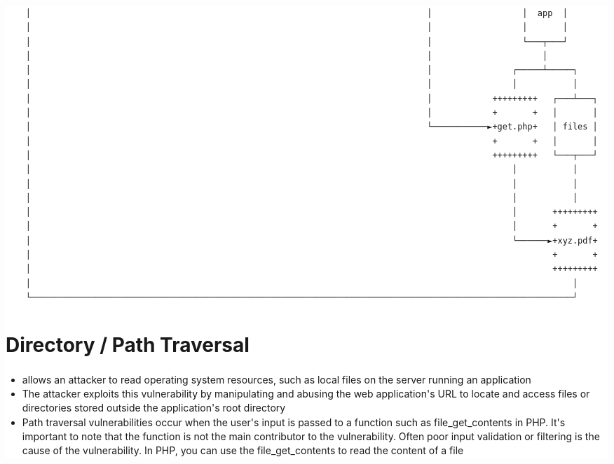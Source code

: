 ```
    │                                                                               │                  │  app  │
    │                                                                               │                  │       │
    │                                                                               │                  └───┬───┘
    │                                                                               │                      │
    │                                                                               │                ┌─────┴─────┐
    │                                                                               │                │           │
    │                                                                               │            +++++++++   ┌───┴───┐
    │                                                                               │            +       +   │       │
    │                                                                               └───────────►+get.php+   │ files │
    │                                                                                            +       +   │       │
    │                                                                                            +++++++++   └───┬───┘
    │                                                                                                │           │
    │                                                                                                │           │
    │                                                                                                │           │
    │                                                                                                │       +++++++++
    │                                                                                                │       +       +
    │                                                                                                └──────►+xyz.pdf+
    │                                                                                                        +       +
    │                                                                                                        +++++++++
    │                                                                                                            │
    └────────────────────────────────────────────────────────────────────────────────────────────────────────────┘
```

# Directory / Path Traversal
- allows an attacker to read operating system resources, such as local files on the server running an application
- The attacker exploits this vulnerability by manipulating and abusing the web application's URL to locate and access files or directories stored outside the application's root directory
- Path traversal vulnerabilities occur when the user's input is passed to a function such as file_get_contents in PHP. It's important to note that the function is not the main contributor to the vulnerability. Often poor input validation or filtering is the cause of the vulnerability. In PHP, you can use the file_get_contents to read the content of a file
